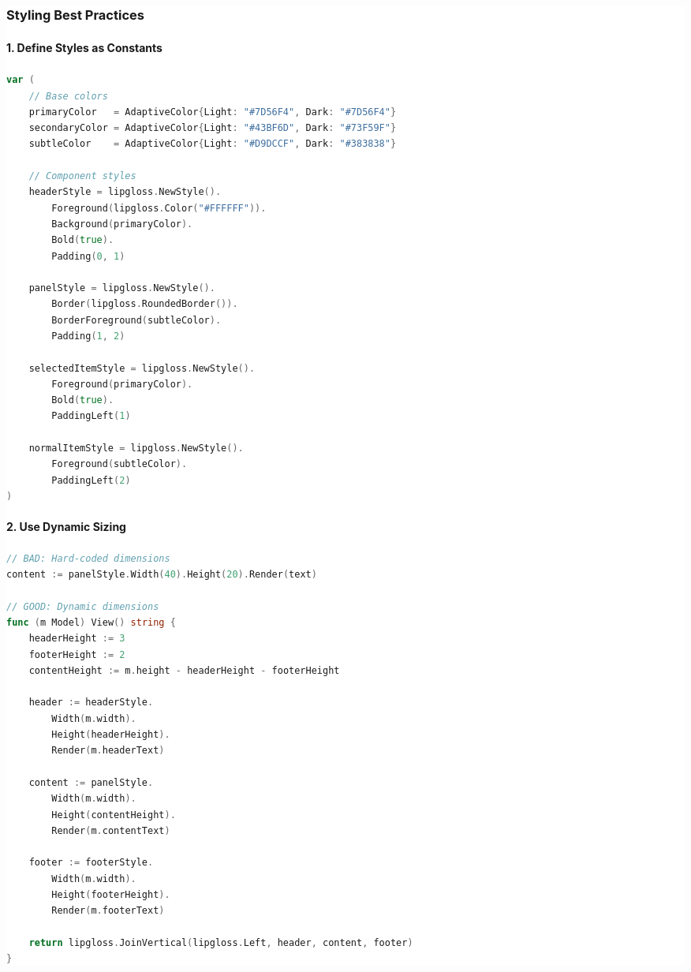 ### Styling Best Practices

#### 1. Define Styles as Constants

```go
var (
    // Base colors
    primaryColor   = AdaptiveColor{Light: "#7D56F4", Dark: "#7D56F4"}
    secondaryColor = AdaptiveColor{Light: "#43BF6D", Dark: "#73F59F"}
    subtleColor    = AdaptiveColor{Light: "#D9DCCF", Dark: "#383838"}

    // Component styles
    headerStyle = lipgloss.NewStyle().
        Foreground(lipgloss.Color("#FFFFFF")).
        Background(primaryColor).
        Bold(true).
        Padding(0, 1)

    panelStyle = lipgloss.NewStyle().
        Border(lipgloss.RoundedBorder()).
        BorderForeground(subtleColor).
        Padding(1, 2)

    selectedItemStyle = lipgloss.NewStyle().
        Foreground(primaryColor).
        Bold(true).
        PaddingLeft(1)

    normalItemStyle = lipgloss.NewStyle().
        Foreground(subtleColor).
        PaddingLeft(2)
)
```

#### 2. Use Dynamic Sizing

```go
// BAD: Hard-coded dimensions
content := panelStyle.Width(40).Height(20).Render(text)

// GOOD: Dynamic dimensions
func (m Model) View() string {
    headerHeight := 3
    footerHeight := 2
    contentHeight := m.height - headerHeight - footerHeight

    header := headerStyle.
        Width(m.width).
        Height(headerHeight).
        Render(m.headerText)

    content := panelStyle.
        Width(m.width).
        Height(contentHeight).
        Render(m.contentText)

    footer := footerStyle.
        Width(m.width).
        Height(footerHeight).
        Render(m.footerText)

    return lipgloss.JoinVertical(lipgloss.Left, header, content, footer)
}
```
